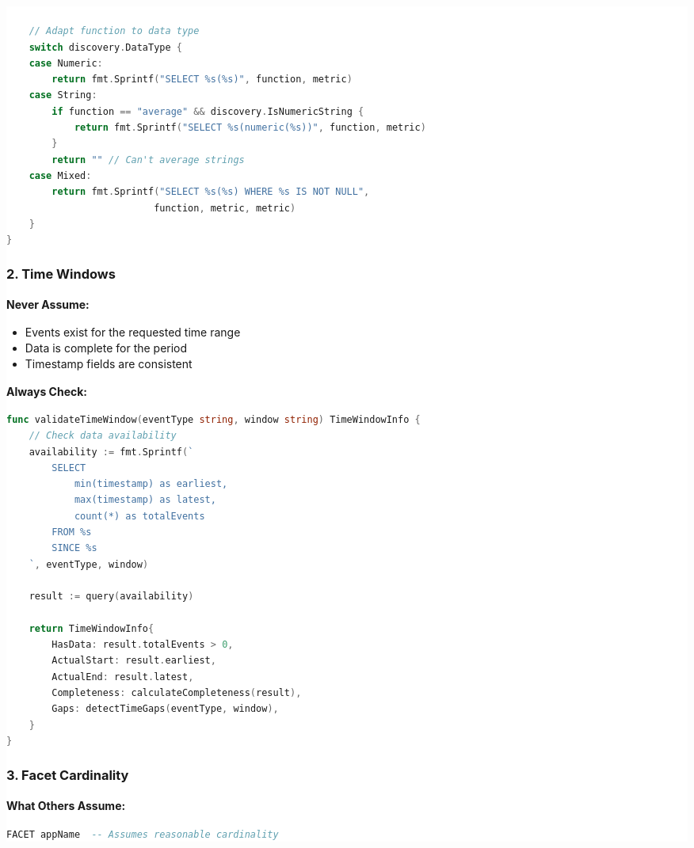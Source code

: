```go
    
    // Adapt function to data type
    switch discovery.DataType {
    case Numeric:
        return fmt.Sprintf("SELECT %s(%s)", function, metric)
    case String:
        if function == "average" && discovery.IsNumericString {
            return fmt.Sprintf("SELECT %s(numeric(%s))", function, metric)
        }
        return "" // Can't average strings
    case Mixed:
        return fmt.Sprintf("SELECT %s(%s) WHERE %s IS NOT NULL", 
                          function, metric, metric)
    }
}
```

### 2. Time Windows

**Never Assume:**
- Events exist for the requested time range
- Data is complete for the period
- Timestamp fields are consistent

**Always Check:**
```go
func validateTimeWindow(eventType string, window string) TimeWindowInfo {
    // Check data availability
    availability := fmt.Sprintf(`
        SELECT 
            min(timestamp) as earliest,
            max(timestamp) as latest,
            count(*) as totalEvents
        FROM %s 
        SINCE %s
    `, eventType, window)
    
    result := query(availability)
    
    return TimeWindowInfo{
        HasData: result.totalEvents > 0,
        ActualStart: result.earliest,
        ActualEnd: result.latest,
        Completeness: calculateCompleteness(result),
        Gaps: detectTimeGaps(eventType, window),
    }
}
```

### 3. Facet Cardinality

**What Others Assume:**
```sql
FACET appName  -- Assumes reasonable cardinality
```
